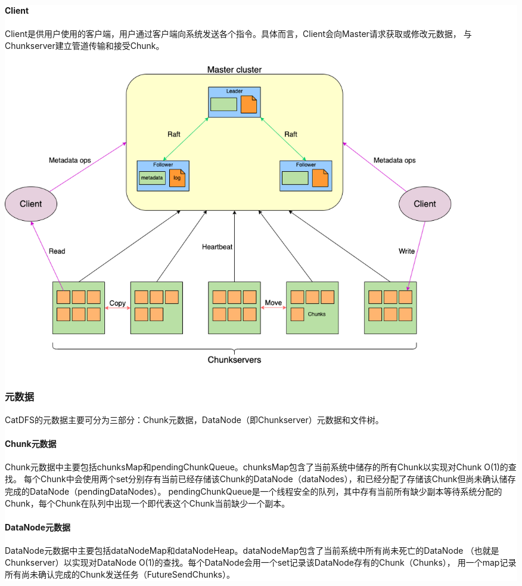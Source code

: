 
#### Client

Client是供用户使用的客户端，用户通过客户端向系统发送各个指令。具体而言，Client会向Master请求获取或修改元数据，
与Chunkserver建立管道传输和接受Chunk。

<img src="./document/architecture.png" width="750" title="Architecture of CatDFS"/>

### 元数据

CatDFS的元数据主要可分为三部分：Chunk元数据，DataNode（即Chunkserver）元数据和文件树。

#### Chunk元数据

Chunk元数据中主要包括chunksMap和pendingChunkQueue。chunksMap包含了当前系统中储存的所有Chunk以实现对Chunk O(1)的查找。
每个Chunk中会使用两个set分别存有当前已经存储该Chunk的DataNode（dataNodes），和已经分配了存储该Chunk但尚未确认储存完成的DataNode（pendingDataNodes）。
pendingChunkQueue是一个线程安全的队列，其中存有当前所有缺少副本等待系统分配的Chunk，每个Chunk在队列中出现一个即代表这个Chunk当前缺少一个副本。

#### DataNode元数据

DataNode元数据中主要包括dataNodeMap和dataNodeHeap。dataNodeMap包含了当前系统中所有尚未死亡的DataNode
（也就是Chunkserver）以实现对DataNode O(1)的查找。每个DataNode会用一个set记录该DataNode存有的Chunk（Chunks），
用一个map记录所有尚未确认完成的Chunk发送任务（FutureSendChunks）。
